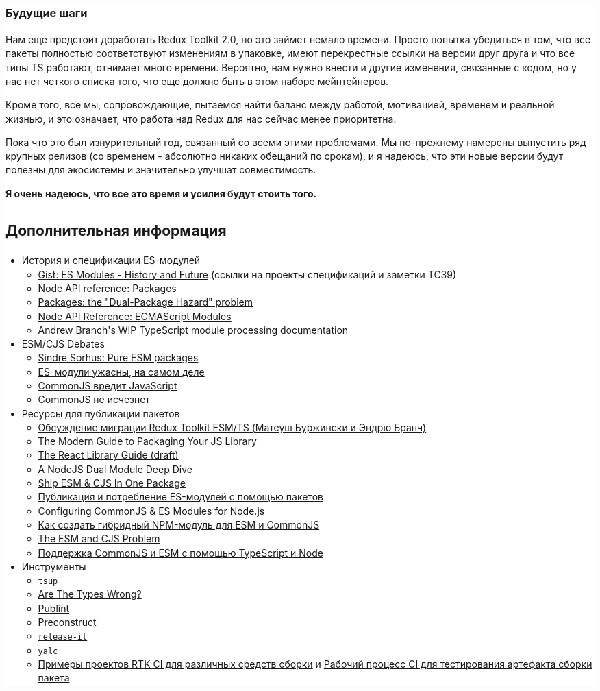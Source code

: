 ### Будущие шаги

Нам еще предстоит доработать Redux Toolkit 2.0, но это займет немало времени. Просто попытка убедиться в том, что все пакеты полностью соответствуют изменениям в упаковке, имеют перекрестные ссылки на версии друг друга и что все типы TS работают, отнимает много времени. Вероятно, нам нужно внести и другие изменения, связанные с кодом, но у нас нет четкого списка того, что еще должно быть в этом наборе мейнтейнеров.

Кроме того, все мы, сопровождающие, пытаемся найти баланс между работой, мотивацией, временем и реальной жизнью, и это означает, что работа над Redux для нас сейчас менее приоритетна.

Пока что это был изнурительный год, связанный со всеми этими проблемами. Мы по-прежнему намерены выпустить ряд крупных релизов (со временем - абсолютно никаких обещаний по срокам), и я надеюсь, что эти новые версии будут полезны для экосистемы и значительно улучшат совместимость.

**Я очень надеюсь, что все это время и усилия будут стоить того.**

## Дополнительная информация

-   История и спецификации ES-модулей
    -   [Gist: ES Modules - History and Future](https://gist.github.com/jkrems/769a8cd8806f7f57903b641c74b5f08a) (ссылки на проекты спецификаций и заметки TC39)
    -   [Node API reference: Packages](https://nodejsdev.ru/api/packages/)
    -   [Packages: the "Dual-Package Hazard" problem](https://nodejsdev.ru/api/packages/#commonjses)
    -   [Node API Reference: ECMAScript Modules](https://nodejsdev.ru/api/esm/)
    -   Andrew Branch's [WIP TypeScript module processing documentation](https://gist.github.com/andrewbranch/79f872a8b9f0507c9c5f2641cfb3efa6)
-   ESM/CJS Debates
    -   [Sindre Sorhus: Pure ESM packages](https://gist.github.com/sindresorhus/a39789f98801d908bbc7ff3ecc99d99c)
    -   [ES-модули ужасны, на самом деле](https://gist.github.com/joepie91/bca2fda868c1e8b2c2caf76af7dfcad3)
    -   [CommonJS вредит JavaScript](https://deno.com/blog/commonjs-is-hurting-javascript)
    -   [CommonJS не исчезнет](https://bun.sh/blog/commonjs-is-not-going-away)
-   Ресурсы для публикации пакетов
    -   [Обсуждение миграции Redux Toolkit ESM/TS (Матеуш Буржински и Эндрю Бранч)](https://gist.github.com/markerikson/42d55b0fd970449fc5d84263f4775cbd)
    -   [The Modern Guide to Packaging Your JS Library](https://github.com/frehner/modern-guide-to-packaging-js-library)
    -   [The React Library Guide (draft)](https://github.com/advename/The-React-Library-guide)
    -   [A NodeJS Dual Module Deep Dive](https://webreflection.medium.com/a-nodejs-dual-module-deep-dive-8f94ff56210e)
    -   [Ship ESM & CJS In One Package](https://antfu.me/posts/publish-esm-and-cjs)
    -   [Публикация и потребление ES-модулей с помощью пакетов](https://2ality.com/2022/01/esm-specifiers.html)
    -   [Configuring CommonJS & ES Modules for Node.js](https://dev.to/jakobjingleheimer/configuring-commonjs-es-modules-for-nodejs-12ed#esm-source-and-both-cjs-amp-esm-distribution)
    -   [Как создать гибридный NPM-модуль для ESM и CommonJS](https://www.sensedeep.com/blog/posts/2021/how-to-create-single-source-npm-module.html)
    -   [The ESM and CJS Problem](https://reaper.is/writing/20220418-the-esm-cjs-problem)
    -   [Поддержка CommonJS и ESM с помощью TypeScript и Node](https://evertpot.com/universal-commonjs-esm-typescript-packages/)
-   Инструменты
    -   [`tsup`](https://tsup.egoist.dev/)
    -   [Are The Types Wrong?](https://arethetypeswrong.github.io/)
    -   [Publint](https://publint.dev/)
    -   [Preconstruct](https://preconstruct.tools/)
    -   [`release-it`](https://github.com/release-it/release-it)
    -   [`yalc`](https://www.npmjs.com/package/yalc)
    -   [Примеры проектов RTK CI для различных средств сборки](https://github.com/reduxjs/redux-toolkit/tree/32e90810b8e4a7b9f274d47bc8cdad8776398947/examples/publish-ci) и [Рабочий процесс CI для тестирования артефакта сборки пакета](https://github.com/reduxjs/redux-toolkit/blob/32e90810b8e4a7b9f274d47bc8cdad8776398947/.github/workflows/tests.yml#L143-L205)
